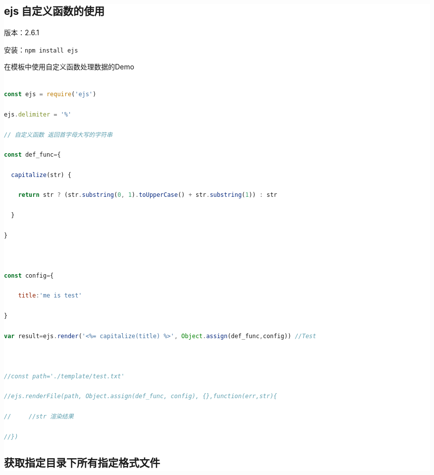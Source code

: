 

## ejs 自定义函数的使用

版本：2.6.1

安装：`npm install ejs`



在模板中使用自定义函数处理数据的Demo

``` js

const ejs = require('ejs')

ejs.delimiter = '%'

// 自定义函数 返回首字母大写的字符串

const def_func={

  capitalize(str) {

    return str ? (str.substring(0, 1).toUpperCase() + str.substring(1)) : str

  }

}



const config={

    title:'me is test'

}

var result=ejs.render('<%= capitalize(title) %>', Object.assign(def_func,config)) //Test



//const path='./template/test.txt'

//ejs.renderFile(path, Object.assign(def_func, config), {},function(err,str){

//     //str 渲染结果

//})

```



## 获取指定目录下所有指定格式文件
